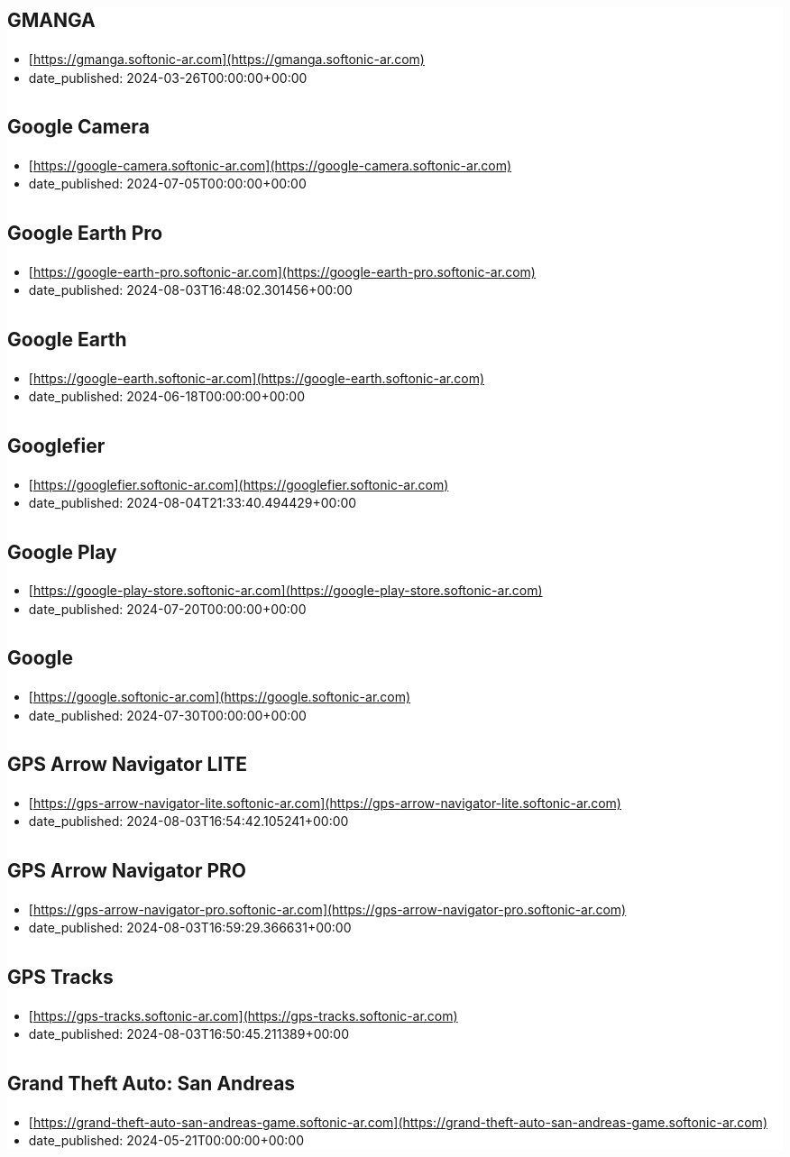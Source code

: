  ## GMANGA
 - [https://gmanga.softonic-ar.com](https://gmanga.softonic-ar.com)
 - date_published: 2024-03-26T00:00:00+00:00

 ## Google Camera
 - [https://google-camera.softonic-ar.com](https://google-camera.softonic-ar.com)
 - date_published: 2024-07-05T00:00:00+00:00

 ## Google Earth Pro
 - [https://google-earth-pro.softonic-ar.com](https://google-earth-pro.softonic-ar.com)
 - date_published: 2024-08-03T16:48:02.301456+00:00

 ## Google Earth
 - [https://google-earth.softonic-ar.com](https://google-earth.softonic-ar.com)
 - date_published: 2024-06-18T00:00:00+00:00

 ## Googlefier
 - [https://googlefier.softonic-ar.com](https://googlefier.softonic-ar.com)
 - date_published: 2024-08-04T21:33:40.494429+00:00

 ## Google Play
 - [https://google-play-store.softonic-ar.com](https://google-play-store.softonic-ar.com)
 - date_published: 2024-07-20T00:00:00+00:00

 ## Google
 - [https://google.softonic-ar.com](https://google.softonic-ar.com)
 - date_published: 2024-07-30T00:00:00+00:00

 ## GPS Arrow Navigator LITE
 - [https://gps-arrow-navigator-lite.softonic-ar.com](https://gps-arrow-navigator-lite.softonic-ar.com)
 - date_published: 2024-08-03T16:54:42.105241+00:00

 ## GPS Arrow Navigator PRO
 - [https://gps-arrow-navigator-pro.softonic-ar.com](https://gps-arrow-navigator-pro.softonic-ar.com)
 - date_published: 2024-08-03T16:59:29.366631+00:00

 ## GPS Tracks
 - [https://gps-tracks.softonic-ar.com](https://gps-tracks.softonic-ar.com)
 - date_published: 2024-08-03T16:50:45.211389+00:00

 ## Grand Theft Auto: San Andreas
 - [https://grand-theft-auto-san-andreas-game.softonic-ar.com](https://grand-theft-auto-san-andreas-game.softonic-ar.com)
 - date_published: 2024-05-21T00:00:00+00:00
